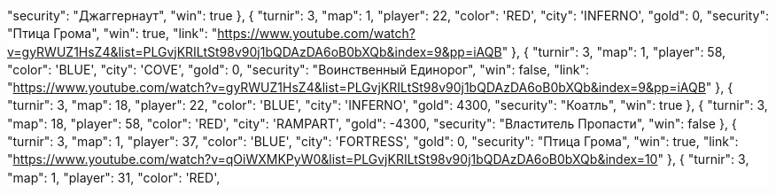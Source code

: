 "security": "Джаггернаут",
"win": true
},
{
"turnir": 3,
"map": 1,
"player": 22,
"color": 'RED',
"city": 'INFERNO',
"gold": 0,
"security": "Птица Грома",
"win": true,
"link": "https://www.youtube.com/watch?v=gyRWUZ1HsZ4&list=PLGvjKRILtSt98v90j1bQDAzDA6oB0bXQb&index=9&pp=iAQB"
},
{
"turnir": 3,
"map": 1,
"player": 58,
"color": 'BLUE',
"city": 'COVE',
"gold": 0,
"security": "Воинственный Единорог",
"win": false,
"link": "https://www.youtube.com/watch?v=gyRWUZ1HsZ4&list=PLGvjKRILtSt98v90j1bQDAzDA6oB0bXQb&index=9&pp=iAQB"
},
{
"turnir": 3,
"map": 18,
"player": 22,
"color": 'BLUE',
"city": 'INFERNO',
"gold": 4300,
"security": "Коатль",
"win": true
},
{
"turnir": 3,
"map": 18,
"player": 58,
"color": 'RED',
"city": 'RAMPART',
"gold": -4300,
"security": "Властитель Пропасти",
"win": false
},
{
"turnir": 3,
"map": 1,
"player": 37,
"color": 'BLUE',
"city": 'FORTRESS',
"gold": 0,
"security": "Птица Грома",
"win": true,
"link": "https://www.youtube.com/watch?v=qOiWXMKPyW0&list=PLGvjKRILtSt98v90j1bQDAzDA6oB0bXQb&index=10"
},
{
"turnir": 3,
"map": 1,
"player": 31,
"color": 'RED',
